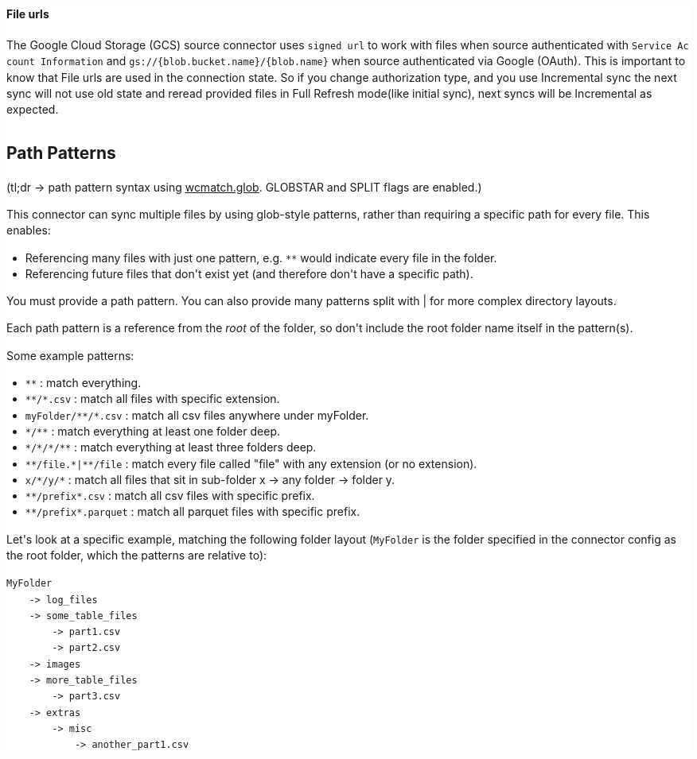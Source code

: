 #### File urls

The Google Cloud Storage (GCS) source connector uses `signed url` to work with files when source authenticated with `Service Account Information` and `gs://{blob.bucket.name}/{blob.name}` when source authenticated via Google (OAuth).
This is important to know that File urls are used in the connection state. 
So if you change authorization type, and you use Incremental sync the next sync will not use old state and reread provided files in Full Refresh mode(like initial sync), next syncs will be Incremental as expected.

## Path Patterns

\(tl;dr -&gt; path pattern syntax using [wcmatch.glob](https://facelessuser.github.io/wcmatch/glob/). GLOBSTAR and SPLIT flags are enabled.\)

This connector can sync multiple files by using glob-style patterns, rather than requiring a specific path for every file. This enables:

- Referencing many files with just one pattern, e.g. `**` would indicate every file in the folder.
- Referencing future files that don't exist yet \(and therefore don't have a specific path\).

You must provide a path pattern. You can also provide many patterns split with \| for more complex directory layouts.

Each path pattern is a reference from the _root_ of the folder, so don't include the root folder name itself in the pattern\(s\).

Some example patterns:

- `**` : match everything.
- `**/*.csv` : match all files with specific extension.
- `myFolder/**/*.csv` : match all csv files anywhere under myFolder.
- `*/**` : match everything at least one folder deep.
- `*/*/*/**` : match everything at least three folders deep.
- `**/file.*|**/file` : match every file called "file" with any extension \(or no extension\).
- `x/*/y/*` : match all files that sit in sub-folder x -&gt; any folder -&gt; folder y.
- `**/prefix*.csv` : match all csv files with specific prefix.
- `**/prefix*.parquet` : match all parquet files with specific prefix.

Let's look at a specific example, matching the following folder layout (`MyFolder` is the folder specified in the connector config as the root folder, which the patterns are relative to):

```text
MyFolder
    -> log_files
    -> some_table_files
        -> part1.csv
        -> part2.csv
    -> images
    -> more_table_files
        -> part3.csv
    -> extras
        -> misc
            -> another_part1.csv
```
